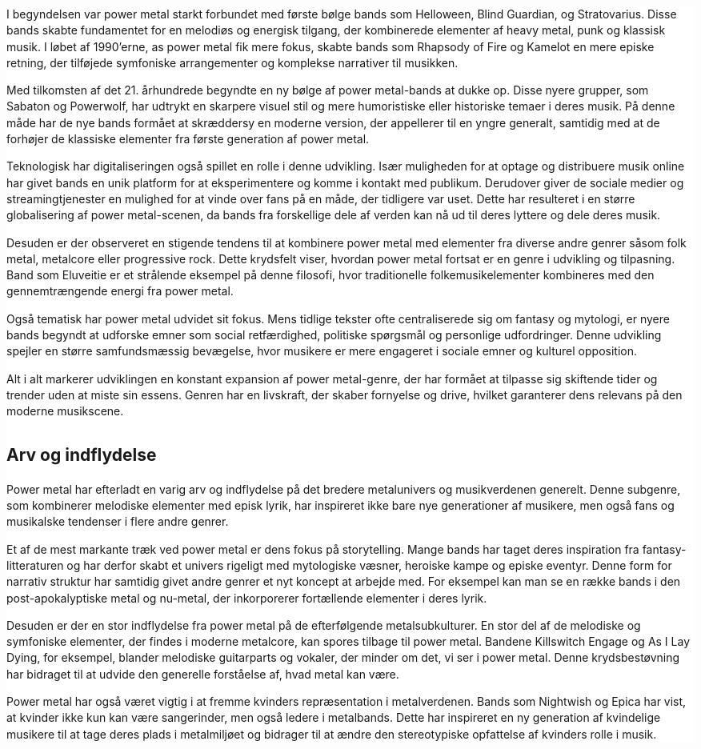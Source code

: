 I begyndelsen var power metal starkt forbundet med første bølge bands som Helloween, Blind Guardian, og Stratovarius. Disse bands skabte fundamentet for en melodiøs og energisk tilgang, der kombinerede elementer af heavy metal, punk og klassisk musik. I løbet af 1990’erne, as power metal fik mere fokus, skabte bands som Rhapsody of Fire og Kamelot en mere episke retning, der tilføjede symfoniske arrangementer og komplekse narrativer til musikken.

Med tilkomsten af det 21. århundrede begyndte en ny bølge af power metal-bands at dukke op. Disse nyere grupper, som Sabaton og Powerwolf, har udtrykt en skarpere visuel stil og mere humoristiske eller historiske temaer i deres musik. På denne måde har de nye bands formået at skræddersy en moderne version, der appellerer til en yngre generalt, samtidig med at de forhøjer de klassiske elementer fra første generation af power metal.

Teknologisk har digitaliseringen også spillet en rolle i denne udvikling. Især muligheden for at optage og distribuere musik online har givet bands en unik platform for at eksperimentere og komme i kontakt med publikum. Derudover giver de sociale medier og streamingtjenester en mulighed for at vinde over fans på en måde, der tidligere var uset. Dette har resulteret i en større globalisering af power metal-scenen, da bands fra forskellige dele af verden kan nå ud til deres lyttere og dele deres musik.

Desuden er der observeret en stigende tendens til at kombinere power metal med elementer fra diverse andre genrer såsom folk metal, metalcore eller progressive rock. Dette krydsfelt viser, hvordan power metal fortsat er en genre i udvikling og tilpasning. Band som Eluveitie er et strålende eksempel på denne filosofi, hvor traditionelle folkemusikelementer kombineres med den gennemtrængende energi fra power metal.

Også tematisk har power metal udvidet sit fokus. Mens tidlige tekster ofte centraliserede sig om fantasy og mytologi, er nyere bands begyndt at udforske emner som social retfærdighed, politiske spørgsmål og personlige udfordringer. Denne udvikling spejler en større samfundsmæssig bevægelse, hvor musikere er mere engageret i sociale emner og kulturel opposition. 

Alt i alt markerer udviklingen en konstant expansion af power metal-genre, der har formået at tilpasse sig skiftende tider og trender uden at miste sin essens. Genren har en livskraft, der skaber fornyelse og drive, hvilket garanterer dens relevans på den moderne musikscene. 


## Arv og indflydelse


Power metal har efterladt en varig arv og indflydelse på det bredere metalunivers og musikverdenen generelt. Denne subgenre, som kombinerer melodiske elementer med episk lyrik, har inspireret ikke bare nye generationer af musikere, men også fans og musikalske tendenser i flere andre genrer. 

Et af de mest markante træk ved power metal er dens fokus på storytelling. Mange bands har taget deres inspiration fra fantasy-litteraturen og har derfor skabt et univers rigeligt med mytologiske væsner, heroiske kampe og episke eventyr. Denne form for narrativ struktur har samtidig givet andre genrer et nyt koncept at arbejde med. For eksempel kan man se en række bands i den post-apokalyptiske metal og nu-metal, der inkorporerer fortællende elementer i deres lyrik.

Desuden er der en stor indflydelse fra power metal på de efterfølgende metalsubkulturer. En stor del af de melodiske og symfoniske elementer, der findes i moderne metalcore, kan spores tilbage til power metal. Bandene Killswitch Engage og As I Lay Dying, for eksempel, blander melodiske guitarparts og vokaler, der minder om det, vi ser i power metal. Denne krydsbestøvning har bidraget til at udvide den generelle forståelse af, hvad metal kan være.

Power metal har også været vigtig i at fremme kvinders repræsentation i metalverdenen. Bands som Nightwish og Epica har vist, at kvinder ikke kun kan være sangerinder, men også ledere i metalbands. Dette har inspireret en ny generation af kvindelige musikere til at tage deres plads i metalmiljøet og bidrager til at ændre den stereotypiske opfattelse af kvinders rolle i musik.
